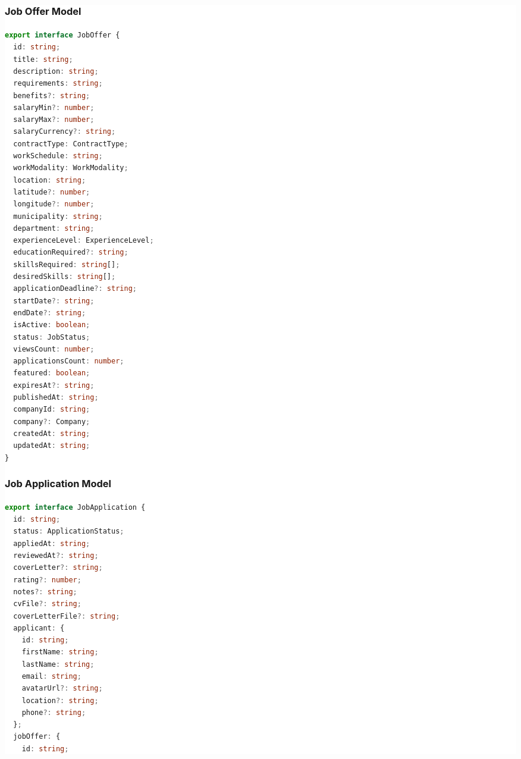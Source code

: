 ### Job Offer Model
```typescript
export interface JobOffer {
  id: string;
  title: string;
  description: string;
  requirements: string;
  benefits?: string;
  salaryMin?: number;
  salaryMax?: number;
  salaryCurrency?: string;
  contractType: ContractType;
  workSchedule: string;
  workModality: WorkModality;
  location: string;
  latitude?: number;
  longitude?: number;
  municipality: string;
  department: string;
  experienceLevel: ExperienceLevel;
  educationRequired?: string;
  skillsRequired: string[];
  desiredSkills: string[];
  applicationDeadline?: string;
  startDate?: string;
  endDate?: string;
  isActive: boolean;
  status: JobStatus;
  viewsCount: number;
  applicationsCount: number;
  featured: boolean;
  expiresAt?: string;
  publishedAt: string;
  companyId: string;
  company?: Company;
  createdAt: string;
  updatedAt: string;
}
```

### Job Application Model
```typescript
export interface JobApplication {
  id: string;
  status: ApplicationStatus;
  appliedAt: string;
  reviewedAt?: string;
  coverLetter?: string;
  rating?: number;
  notes?: string;
  cvFile?: string;
  coverLetterFile?: string;
  applicant: {
    id: string;
    firstName: string;
    lastName: string;
    email: string;
    avatarUrl?: string;
    location?: string;
    phone?: string;
  };
  jobOffer: {
    id: string;
```